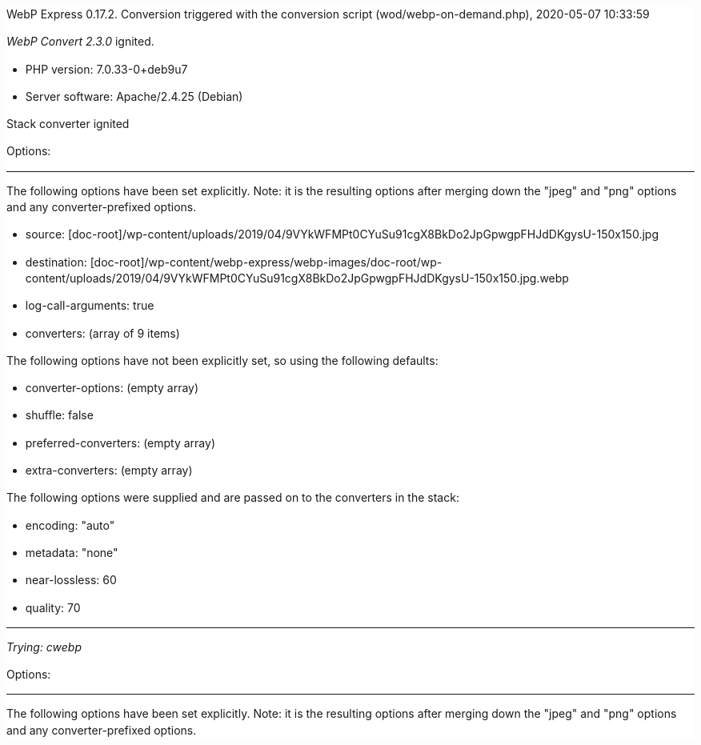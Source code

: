 WebP Express 0.17.2. Conversion triggered with the conversion script (wod/webp-on-demand.php), 2020-05-07 10:33:59


*WebP Convert 2.3.0*  ignited.

- PHP version: 7.0.33-0+deb9u7

- Server software: Apache/2.4.25 (Debian)


Stack converter ignited


Options:

------------

The following options have been set explicitly. Note: it is the resulting options after merging down the "jpeg" and "png" options and any converter-prefixed options.

- source: [doc-root]/wp-content/uploads/2019/04/9VYkWFMPt0CYuSu91cgX8BkDo2JpGpwgpFHJdDKgysU-150x150.jpg

- destination: [doc-root]/wp-content/webp-express/webp-images/doc-root/wp-content/uploads/2019/04/9VYkWFMPt0CYuSu91cgX8BkDo2JpGpwgpFHJdDKgysU-150x150.jpg.webp

- log-call-arguments: true

- converters: (array of 9 items)


The following options have not been explicitly set, so using the following defaults:

- converter-options: (empty array)

- shuffle: false

- preferred-converters: (empty array)

- extra-converters: (empty array)


The following options were supplied and are passed on to the converters in the stack:

- encoding: "auto"

- metadata: "none"

- near-lossless: 60

- quality: 70

------------



*Trying: cwebp* 


Options:

------------

The following options have been set explicitly. Note: it is the resulting options after merging down the "jpeg" and "png" options and any converter-prefixed options.
